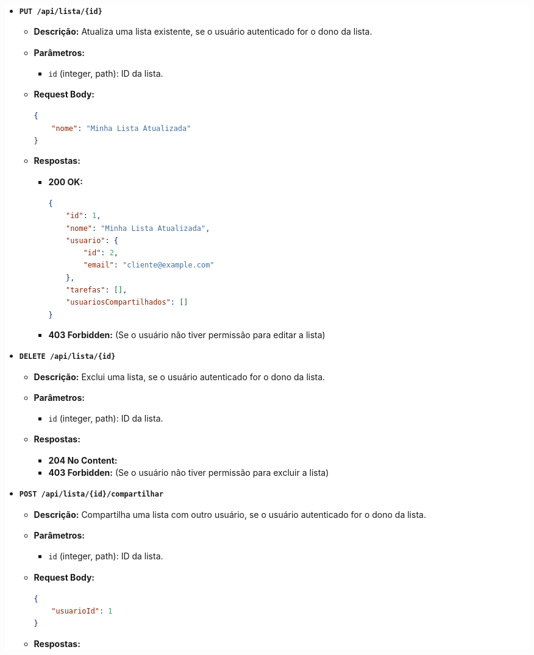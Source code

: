 *   **`PUT /api/lista/{id}`**

    *   **Descrição:** Atualiza uma lista existente, se o usuário autenticado for o dono da lista.
    *   **Parâmetros:**
        *   `id` (integer, path): ID da lista.
    *   **Request Body:**

        ```json
        {
            "nome": "Minha Lista Atualizada"
        }
        ```

    *   **Respostas:**

        *   **200 OK:**

            ```json
            {
                "id": 1,
                "nome": "Minha Lista Atualizada",
                "usuario": {
                    "id": 2,
                    "email": "cliente@example.com"
                },
                "tarefas": [],
                "usuariosCompartilhados": []
            }
            ```
        *   **403 Forbidden:** (Se o usuário não tiver permissão para editar a lista)

*   **`DELETE /api/lista/{id}`**

    *   **Descrição:** Exclui uma lista, se o usuário autenticado for o dono da lista.
    *   **Parâmetros:**
        *   `id` (integer, path): ID da lista.
    *   **Respostas:**

        *   **204 No Content:**
        *   **403 Forbidden:** (Se o usuário não tiver permissão para excluir a lista)

*   **`POST /api/lista/{id}/compartilhar`**

    *   **Descrição:** Compartilha uma lista com outro usuário, se o usuário autenticado for o dono da lista.
    *   **Parâmetros:**
        *   `id` (integer, path): ID da lista.
    *   **Request Body:**

        ```json
        {
            "usuarioId": 1
        }
        ```

    *   **Respostas:**
